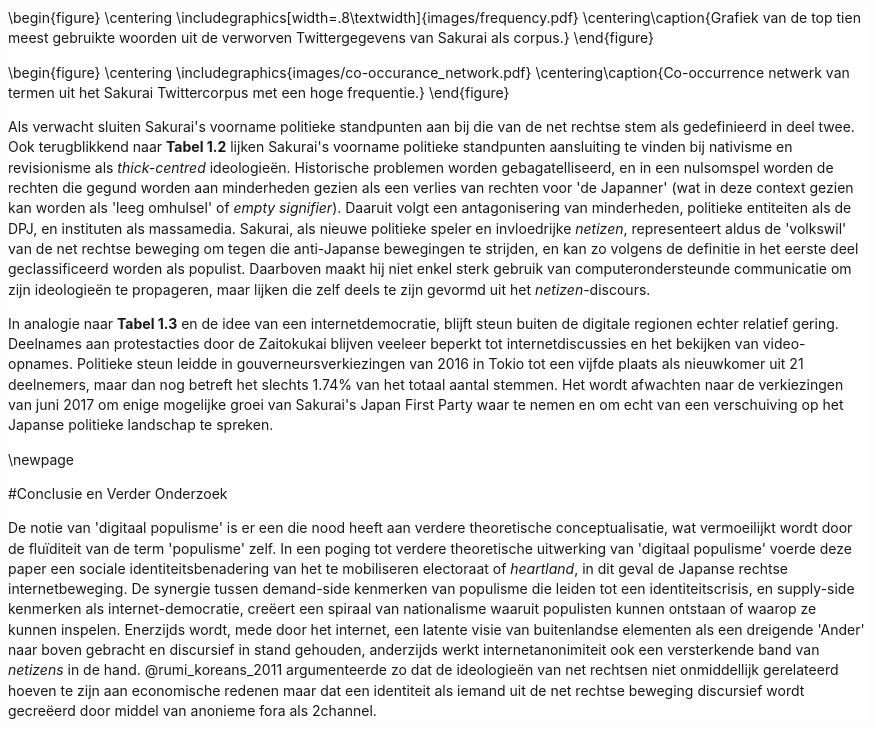 \begin{figure}
  \centering
    \includegraphics[width=.8\textwidth]{images/frequency.pdf}
    \centering\caption{Grafiek van de top tien meest gebruikte woorden uit de verworven Twittergegevens van Sakurai als corpus.}
\end{figure}

\begin{figure}
  \centering
    \includegraphics{images/co-occurance_network.pdf}
    \centering\caption{Co-occurrence netwerk van termen uit het Sakurai Twittercorpus met een hoge frequentie.}
\end{figure}

Als verwacht sluiten Sakurai's voorname politieke standpunten aan bij die van de net rechtse stem als gedefinieerd in deel twee. Ook terugblikkend naar **Tabel 1.2** lijken Sakurai's voorname politieke standpunten aansluiting te vinden bij nativisme en revisionisme als *thick-centred* ideologieën. Historische problemen worden gebagatelliseerd, en in een nulsomspel worden de rechten die gegund worden aan minderheden gezien als een verlies van rechten voor 'de Japanner' (wat in deze context gezien kan worden als 'leeg omhulsel' of *empty signifier*). Daaruit volgt een antagonisering van minderheden, politieke entiteiten als de DPJ, en instituten als massamedia. Sakurai, als nieuwe politieke speler en invloedrijke *netizen*, representeert aldus de 'volkswil' van de net rechtse beweging om tegen die anti-Japanse bewegingen te strijden, en kan zo volgens de definitie in het eerste deel geclassificeerd worden als populist. Daarboven maakt hij niet enkel sterk gebruik van computerondersteunde communicatie om zijn ideologieën te propageren, maar lijken die zelf deels te zijn gevormd uit het *netizen*-discours.

In analogie naar **Tabel 1.3** en de idee van een internetdemocratie, blijft steun buiten de digitale regionen echter relatief gering. Deelnames aan protestacties door de Zaitokukai blijven veeleer beperkt tot internetdiscussies en het bekijken van video-opnames. Politieke steun leidde in gouverneursverkiezingen van 2016 in Tokio tot een vijfde plaats als nieuwkomer uit 21 deelnemers, maar dan nog betreft het slechts 1.74% van het totaal aantal stemmen. Het wordt afwachten naar de verkiezingen van juni 2017 om enige mogelijke groei van Sakurai's Japan First Party waar te nemen en om echt van een verschuiving op het Japanse politieke landschap te spreken.

\newpage

#Conclusie en Verder Onderzoek

De notie van 'digitaal populisme' is er een die nood heeft aan verdere theoretische conceptualisatie, wat vermoeilijkt wordt door de fluïditeit van de term 'populisme' zelf. In een poging tot verdere theoretische uitwerking van 'digitaal populisme' voerde deze paper een sociale identiteitsbenadering van het te mobiliseren electoraat of *heartland*, in dit geval de Japanse rechtse internetbeweging. De synergie tussen demand-side kenmerken van populisme die leiden tot een identiteitscrisis, en supply-side kenmerken als internet-democratie, creëert een spiraal van nationalisme waaruit populisten kunnen ontstaan of waarop ze kunnen inspelen. Enerzijds wordt, mede door het internet, een latente visie van buitenlandse elementen als een dreigende 'Ander' naar boven gebracht en discursief in stand gehouden, anderzijds werkt internetanonimiteit ook een versterkende band van *netizens* in de hand. @rumi_koreans_2011 argumenteerde zo dat de ideologieën van net rechtsen niet onmiddellijk gerelateerd hoeven te zijn aan economische redenen maar dat een identiteit als iemand uit de net rechtse beweging discursief wordt gecreëerd door middel van anonieme fora als 2channel.
